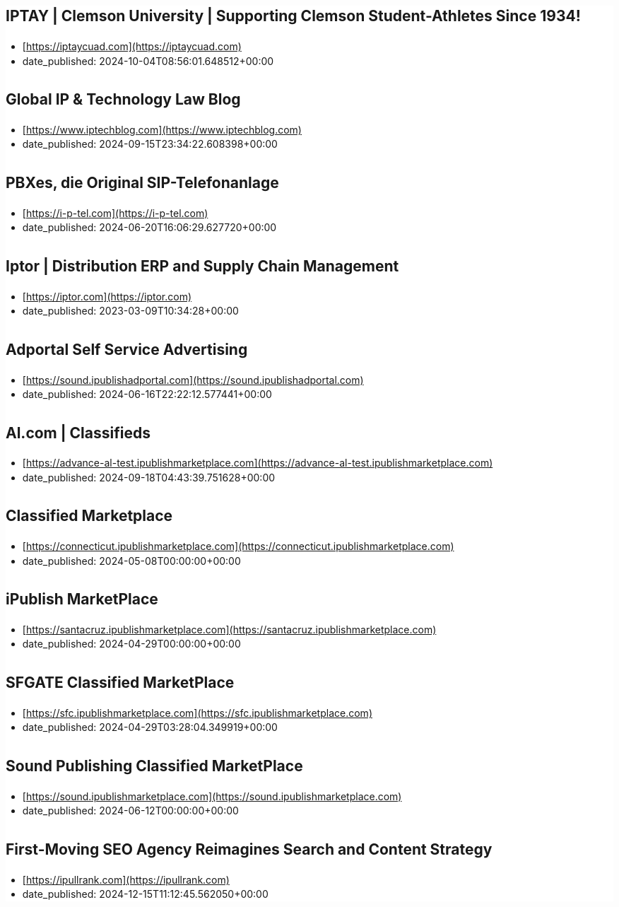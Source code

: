  ## IPTAY | Clemson University | Supporting Clemson Student-Athletes Since 1934!
 - [https://iptaycuad.com](https://iptaycuad.com)
 - date_published: 2024-10-04T08:56:01.648512+00:00

 ## Global IP & Technology Law Blog
 - [https://www.iptechblog.com](https://www.iptechblog.com)
 - date_published: 2024-09-15T23:34:22.608398+00:00

 ## PBXes, die Original SIP-Telefonanlage
 - [https://i-p-tel.com](https://i-p-tel.com)
 - date_published: 2024-06-20T16:06:29.627720+00:00

 ## Iptor | Distribution ERP and Supply Chain Management
 - [https://iptor.com](https://iptor.com)
 - date_published: 2023-03-09T10:34:28+00:00

 ## Adportal Self Service Advertising
 - [https://sound.ipublishadportal.com](https://sound.ipublishadportal.com)
 - date_published: 2024-06-16T22:22:12.577441+00:00

 ## Al.com | Classifieds
 - [https://advance-al-test.ipublishmarketplace.com](https://advance-al-test.ipublishmarketplace.com)
 - date_published: 2024-09-18T04:43:39.751628+00:00

 ## Classified Marketplace
 - [https://connecticut.ipublishmarketplace.com](https://connecticut.ipublishmarketplace.com)
 - date_published: 2024-05-08T00:00:00+00:00

 ## iPublish MarketPlace
 - [https://santacruz.ipublishmarketplace.com](https://santacruz.ipublishmarketplace.com)
 - date_published: 2024-04-29T00:00:00+00:00

 ## SFGATE Classified MarketPlace
 - [https://sfc.ipublishmarketplace.com](https://sfc.ipublishmarketplace.com)
 - date_published: 2024-04-29T03:28:04.349919+00:00

 ## Sound Publishing Classified MarketPlace
 - [https://sound.ipublishmarketplace.com](https://sound.ipublishmarketplace.com)
 - date_published: 2024-06-12T00:00:00+00:00

 ## First-Moving SEO Agency Reimagines Search and Content Strategy
 - [https://ipullrank.com](https://ipullrank.com)
 - date_published: 2024-12-15T11:12:45.562050+00:00
